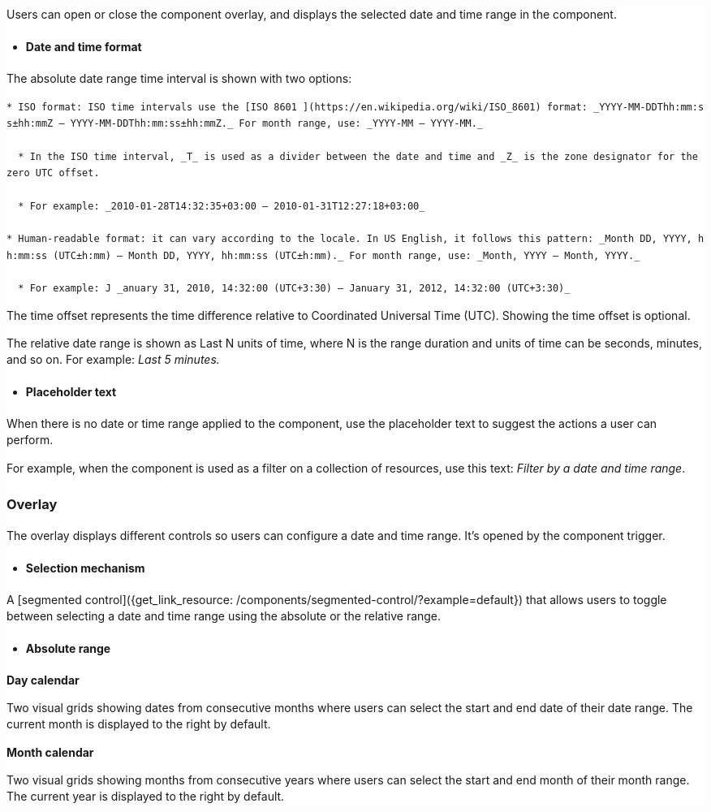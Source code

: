 Users can open or close the component overlay, and displays the selected date and time range in the component.  


  * #### Date and time format

The absolute date range time interval is shown with two options: 

    * ISO format: ISO time intervals use the [ISO 8601 ](https://en.wikipedia.org/wiki/ISO_8601) format: _YYYY-MM-DDThh:mm:ss±hh:mmZ — YYYY-MM-DDThh:mm:ss±hh:mmZ._ For month range, use: _YYYY-MM — YYYY-MM._

      * In the ISO time interval, _T_ is used as a divider between the date and time and _Z_ is the zone designator for the zero UTC offset. 

      * For example: _2010-01-28T14:32:35+03:00 — 2010-01-31T12:27:18+03:00_

    * Human-readable format: it can vary according to the locale. In US English, it follows this pattern: _Month DD, YYYY, hh:mm:ss (UTC±h:mm) — Month DD, YYYY, hh:mm:ss (UTC±h:mm)._ For month range, use: _Month, YYYY — Month, YYYY._

      * For example: J _anuary 31, 2010, 14:32:00 (UTC+3:30) — January 31, 2012, 14:32:00 (UTC+3:30)_

The time offset represents the time difference relative to Coordinated Universal Time (UTC). Showing the time offset is optional.

The relative date range is shown as Last N units of time, where N is the range duration and units of time can be seconds, minutes, and so on. For example: _Last 5 minutes._

  * #### Placeholder text

When there is no date or time range applied to the component, use the placeholder text to suggest the actions a user can perform. 

For example, when the component is used as a filter on a collection of resources, use this text: _Filter by a date and time range_.




### Overlay

The overlay displays different controls so users can configure a date and time range. It’s opened by the component trigger.

  * #### Selection mechanism

A [segmented control]({get_link_resource: /components/segmented-control/?example=default}) that allows users to toggle between selecting a date and time range using the absolute or the relative range.

  * #### Absolute range

**Day calendar**

Two visual grids showing dates from consecutive months where users can select the start and end date of their date range. The current month is displayed to the right by default. 

**Month calendar**

Two visual grids showing months from consecutive years where users can select the start and end month of their month range. The current year is displayed to the right by default. 
